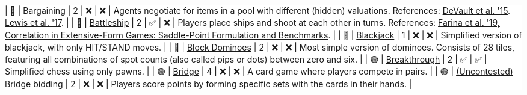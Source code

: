 | 🔶                                                                     | Bargaining                                                                                     | 2       | ❌              | ❌            | Agents negotiate for items in a pool with different (hidden) valuations. References: [DeVault et al. '15](https://www.aaai.org/ocs/index.php/SSS/SSS15/paper/viewFile/10335/10100). [Lewis et al. '17](https://arxiv.org/abs/1706.05125).                                                                                                                                                                                                                                                                                                                                                                                                           |
| 🔶                                                                     | [Battleship](https://en.wikipedia.org/wiki/Battleship_(game))                                  | 2       | ✅              | ❌            | Players place ships and shoot at each other in turns. References: [Farina et al. '19, Correlation in Extensive-Form Games: Saddle-Point Formulation and Benchmarks](https://papers.nips.cc/paper/9122-correlation-in-extensive-form-games-saddle-point-formulation-and-benchmarks.pdf).                                                                                                                                                                                                                                                                                                                                                             |
| 🔶                                                                     | [Blackjack](https://en.wikipedia.org/wiki/Blackjack)                                           | 1       | ❌              | ❌            | Simplified version of blackjack, with only HIT/STAND moves.                                                                                                                                                                                                                                                                                                                                                                                                                                                                                                                                                                                         |
| 🔶                                                                     | [Block Dominoes](https://en.wikipedia.org/wiki/Dominoes)                                       | 2       | ❌              | ❌            | Most simple version of dominoes. Consists of 28 tiles, featuring all combinations of spot counts (also called pips or dots) between zero and six.                                                                                                                                                                                                                                                                                                                                                                                                                                                                                                   |
| 🟢                                                                     | [Breakthrough](https://en.wikipedia.org/wiki/Breakthrough_(board_game))                        | 2       | ✅              | ✅            | Simplified chess using only pawns.                                                                                                                                                                                                                                                                                                                                                                                                                                                                                                                                                                                                                  |
| 🟢                                                                     | [Bridge](https://en.wikipedia.org/wiki/Contract_bridge)                                        | 4       | ❌              | ❌            | A card game where players compete in pairs.                                                                                                                                                                                                                                                                                                                                                                                                                                                                                                                                                                                                         |
| 🟢                                                                     | [(Uncontested) Bridge bidding](https://en.wikipedia.org/wiki/Contract_bridge)                  | 2       | ❌              | ❌            | Players score points by forming specific sets with the cards in their hands.                                                                                                                                                                                                                                                                                                                                                                                                                                                                                                                                                                        |